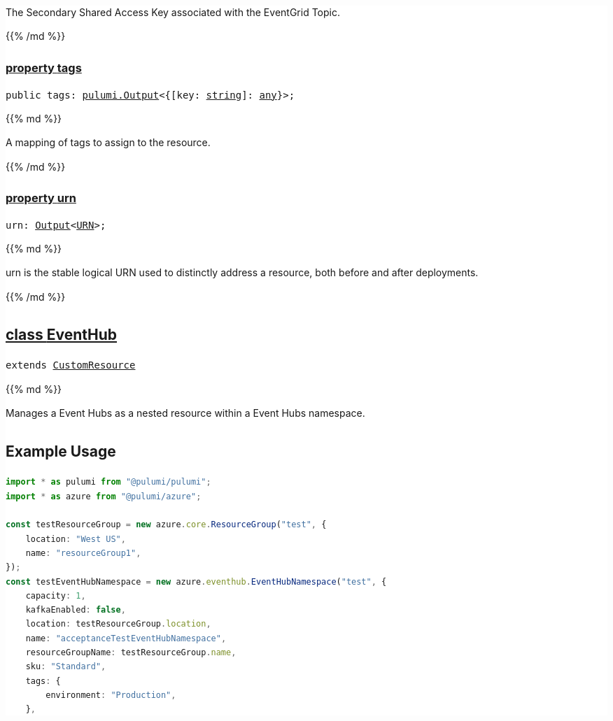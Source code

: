 The Secondary Shared Access Key associated with the EventGrid Topic.

{{% /md %}}
</div>
<h3 class="pdoc-member-header" id="EventGridTopic-tags">
<a class="pdoc-child-name" href="https://github.com/pulumi/pulumi-azure/blob/13434c8606705352bec13526bdda6ead9061e409/sdk/nodejs/eventhub/eventGridTopic.ts#L88">property <b>tags</b></a>
</h3>
<div class="pdoc-member-contents">
<pre class="highlight"><span class='kd'>public </span>tags: <a href='/docs/reference/pkg/nodejs/pulumi/pulumi/#Output'>pulumi.Output</a>&lt;{[key: <span class='kd'><a href='https://developer.mozilla.org/en-US/docs/Web/JavaScript/Reference/Global_Objects/String'>string</a></span>]: <span class='kd'><a href='https://www.typescriptlang.org/docs/handbook/basic-types.html#any'>any</a></span>}&gt;;</pre>
{{% md %}}

A mapping of tags to assign to the resource.

{{% /md %}}
</div>
<h3 class="pdoc-member-header" id="EventGridTopic-urn">
<a class="pdoc-child-name" href="https://github.com/pulumi/pulumi-azure/blob/13434c8606705352bec13526bdda6ead9061e409/sdk/nodejs/node_modules/@pulumi/pulumi/resource.d.ts#L17">property <b>urn</b></a>
</h3>
<div class="pdoc-member-contents">
<pre class="highlight"><span class='kd'></span>urn: <a href='/docs/reference/pkg/nodejs/pulumi/pulumi/#Output'>Output</a>&lt;<a href='/docs/reference/pkg/nodejs/pulumi/pulumi/#URN'>URN</a>&gt;;</pre>
{{% md %}}

urn is the stable logical URN used to distinctly address a resource, both before and after
deployments.

{{% /md %}}
</div>
</div>
<h2 class="pdoc-module-header" id="EventHub">
<a class="pdoc-member-name" href="https://github.com/pulumi/pulumi-azure/blob/13434c8606705352bec13526bdda6ead9061e409/sdk/nodejs/eventhub/eventHub.ts#L42">class <b>EventHub</b></a>
</h2>
<div class="pdoc-module-contents">
<pre class="highlight"><span class='kd'>extends</span> <a href='/docs/reference/pkg/nodejs/pulumi/pulumi/#CustomResource'>CustomResource</a></pre>
{{% md %}}

Manages a Event Hubs as a nested resource within a Event Hubs namespace.

## Example Usage

```typescript
import * as pulumi from "@pulumi/pulumi";
import * as azure from "@pulumi/azure";

const testResourceGroup = new azure.core.ResourceGroup("test", {
    location: "West US",
    name: "resourceGroup1",
});
const testEventHubNamespace = new azure.eventhub.EventHubNamespace("test", {
    capacity: 1,
    kafkaEnabled: false,
    location: testResourceGroup.location,
    name: "acceptanceTestEventHubNamespace",
    resourceGroupName: testResourceGroup.name,
    sku: "Standard",
    tags: {
        environment: "Production",
    },
```